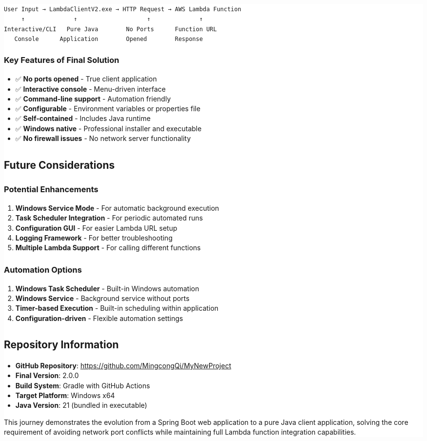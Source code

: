 ```
User Input → LambdaClientV2.exe → HTTP Request → AWS Lambda Function
     ↑              ↑                    ↑              ↑
Interactive/CLI   Pure Java        No Ports      Function URL
   Console      Application        Opened        Response
```

### Key Features of Final Solution
- ✅ **No ports opened** - True client application
- ✅ **Interactive console** - Menu-driven interface
- ✅ **Command-line support** - Automation friendly
- ✅ **Configurable** - Environment variables or properties file
- ✅ **Self-contained** - Includes Java runtime
- ✅ **Windows native** - Professional installer and executable
- ✅ **No firewall issues** - No network server functionality

## Future Considerations

### Potential Enhancements
1. **Windows Service Mode** - For automatic background execution
2. **Task Scheduler Integration** - For periodic automated runs
3. **Configuration GUI** - For easier Lambda URL setup
4. **Logging Framework** - For better troubleshooting
5. **Multiple Lambda Support** - For calling different functions

### Automation Options
1. **Windows Task Scheduler** - Built-in Windows automation
2. **Windows Service** - Background service without ports
3. **Timer-based Execution** - Built-in scheduling within application
4. **Configuration-driven** - Flexible automation settings

## Repository Information
- **GitHub Repository**: https://github.com/MingcongQi/MyNewProject
- **Final Version**: 2.0.0
- **Build System**: Gradle with GitHub Actions
- **Target Platform**: Windows x64
- **Java Version**: 21 (bundled in executable)

This journey demonstrates the evolution from a Spring Boot web application to a pure Java client application, solving the core requirement of avoiding network port conflicts while maintaining full Lambda function integration capabilities.
